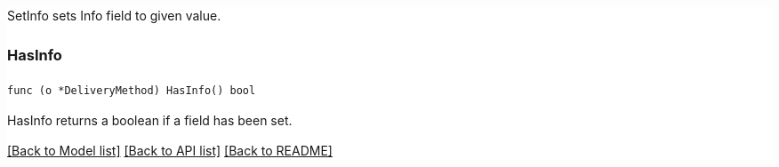 SetInfo sets Info field to given value.

### HasInfo

`func (o *DeliveryMethod) HasInfo() bool`

HasInfo returns a boolean if a field has been set.


[[Back to Model list]](../README.md#documentation-for-models) [[Back to API list]](../README.md#documentation-for-api-endpoints) [[Back to README]](../README.md)


